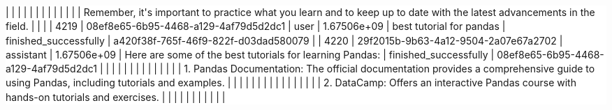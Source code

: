 |      |                                      |               |               |                                                                                                                                                                                                                                                                                                                                                                                                                                                                                       |                       |                                      |
|      |                                      |               |               | Remember, it's important to practice what you learn and to keep up to date with the latest advancements in the field.                                                                                                                                                                                                                                                                                                                                                                 |                       |                                      |
| 4219 | 08ef8e65-6b95-4468-a129-4af79d5d2dc1 | user          |   1.67506e+09 | best tutorial for pandas                                                                                                                                                                                                                                                                                                                                                                                                                                                              | finished_successfully | a420f38f-765f-46f9-822f-d03dad580079 |
| 4220 | 29f2015b-9b63-4a12-9504-2a07e67a2702 | assistant     |   1.67506e+09 | Here are some of the best tutorials for learning Pandas:                                                                                                                                                                                                                                                                                                                                                                                                                              | finished_successfully | 08ef8e65-6b95-4468-a129-4af79d5d2dc1 |
|      |                                      |               |               |                                                                                                                                                                                                                                                                                                                                                                                                                                                                                       |                       |                                      |
|      |                                      |               |               | 1. Pandas Documentation: The official documentation provides a comprehensive guide to using Pandas, including tutorials and examples.                                                                                                                                                                                                                                                                                                                                                 |                       |                                      |
|      |                                      |               |               |                                                                                                                                                                                                                                                                                                                                                                                                                                                                                       |                       |                                      |
|      |                                      |               |               | 2. DataCamp: Offers an interactive Pandas course with hands-on tutorials and exercises.                                                                                                                                                                                                                                                                                                                                                                                               |                       |                                      |
|      |                                      |               |               |                                                                                                                                                                                                                                                                                                                                                                                                                                                                                       |                       |                                      |